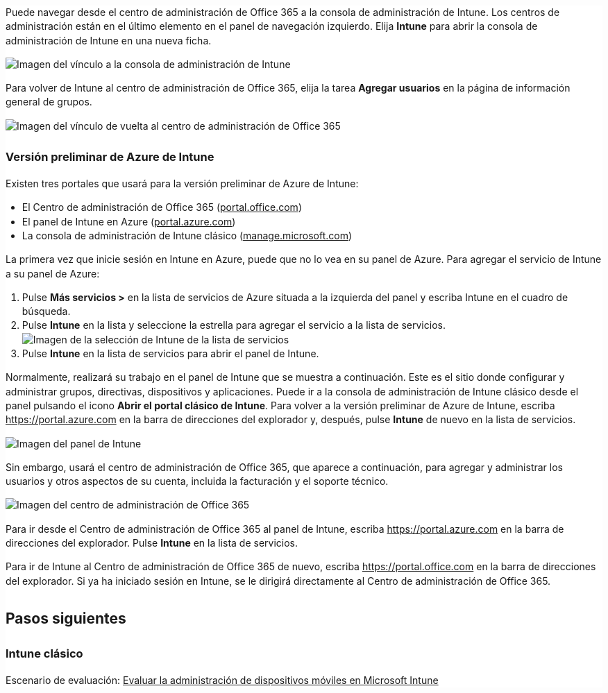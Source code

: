 Puede navegar desde el centro de administración de Office 365 a la consola de administración de Intune. Los centros de administración están en el último elemento en el panel de navegación izquierdo. Elija **Intune** para abrir la consola de administración de Intune en una nueva ficha.

![Imagen del vínculo a la consola de administración de Intune](./media/sign-up/link-to-intune.png)

Para volver de Intune al centro de administración de Office 365, elija la tarea **Agregar usuarios** en la página de información general de grupos.

![Imagen del vínculo de vuelta al centro de administración de Office 365](./media/sign-up/task-add-users.png)

### <a name="intune-azure-preview"></a>Versión preliminar de Azure de Intune
Existen tres portales que usará para la versión preliminar de Azure de Intune:
- El Centro de administración de Office 365 ([portal.office.com](https://portal.office.com))
- El panel de Intune en Azure ([portal.azure.com](https://portal.azure.com))
- La consola de administración de Intune clásico ([manage.microsoft.com](https://manage.microsoft.com))

La primera vez que inicie sesión en Intune en Azure, puede que no lo vea en su panel de Azure. Para agregar el servicio de Intune a su panel de Azure:
1. Pulse **Más servicios >** en la lista de servicios de Azure situada a la izquierda del panel y escriba Intune en el cuadro de búsqueda.
2. Pulse **Intune** en la lista y seleccione la estrella para agregar el servicio a la lista de servicios.<br/> ![Imagen de la selección de Intune de la lista de servicios](./media/sign-up/azure-add-intune1.png)
3. Pulse **Intune** en la lista de servicios para abrir el panel de Intune.

Normalmente, realizará su trabajo en el panel de Intune que se muestra a continuación. Este es el sitio donde configurar y administrar grupos, directivas, dispositivos y aplicaciones. Puede ir a la consola de administración de Intune clásico desde el panel pulsando el icono **Abrir el portal clásico de Intune**. Para volver a la versión preliminar de Azure de Intune, escriba https://portal.azure.com en la barra de direcciones del explorador y, después, pulse **Intune** de nuevo en la lista de servicios.

 ![Imagen del panel de Intune](./media/sign-up/intune-azure-dashboard.png)


Sin embargo, usará el centro de administración de Office 365, que aparece a continuación, para agregar y administrar los usuarios y otros aspectos de su cuenta, incluida la facturación y el soporte técnico.

![Imagen del centro de administración de Office 365](./media/sign-up/office-admin-center.png)

Para ir desde el Centro de administración de Office 365 al panel de Intune, escriba https://portal.azure.com en la barra de direcciones del explorador. Pulse **Intune** en la lista de servicios.

Para ir de Intune al Centro de administración de Office 365 de nuevo, escriba https://portal.office.com en la barra de direcciones del explorador. Si ya ha iniciado sesión en Intune, se le dirigirá directamente al Centro de administración de Office 365.

## <a name="next-steps"></a>Pasos siguientes
### <a name="classic-intune"></a>Intune clásico
Escenario de evaluación: [Evaluar la administración de dispositivos móviles en Microsoft Intune](mobile-device-management-trial-guide-microsoft-intune.md)
